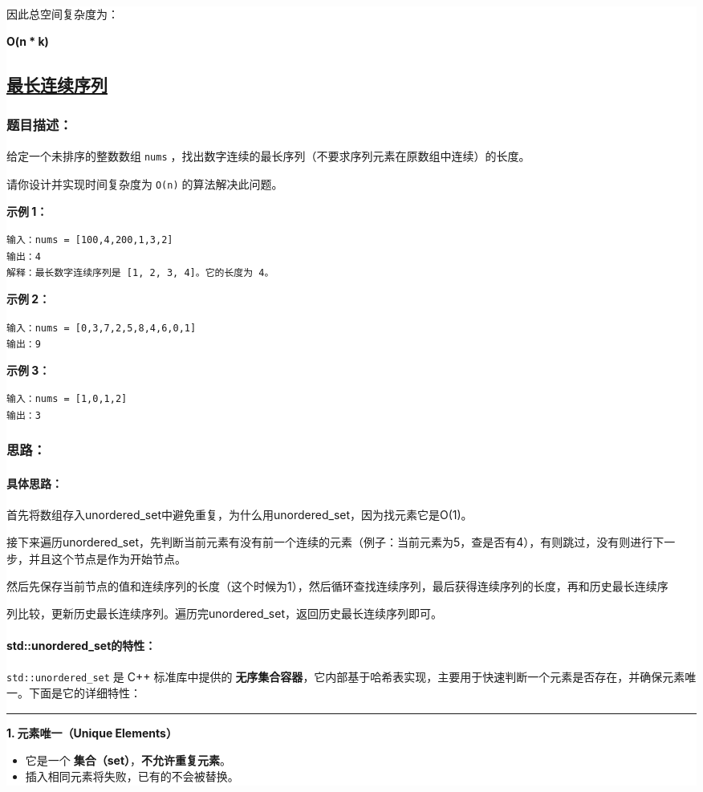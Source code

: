 因此总空间复杂度为：

**O(n \* k)**

## [最长连续序列](https://leetcode.cn/problems/longest-consecutive-sequence/)

### 题目描述：

给定一个未排序的整数数组 `nums` ，找出数字连续的最长序列（不要求序列元素在原数组中连续）的长度。

请你设计并实现时间复杂度为 `O(n)` 的算法解决此问题。

 

**示例 1：**

```
输入：nums = [100,4,200,1,3,2]
输出：4
解释：最长数字连续序列是 [1, 2, 3, 4]。它的长度为 4。
```

**示例 2：**

```
输入：nums = [0,3,7,2,5,8,4,6,0,1]
输出：9
```

**示例 3：**

```
输入：nums = [1,0,1,2]
输出：3
```

###  思路：

#### 具体思路：

​		首先将数组存入unordered_set中避免重复，为什么用unordered_set，因为找元素它是O(1)。

接下来遍历unordered_set，先判断当前元素有没有前一个连续的元素（例子：当前元素为5，查是否有4），有则跳过，没有则进行下一步，并且这个节点是作为开始节点。

然后先保存当前节点的值和连续序列的长度（这个时候为1），然后循环查找连续序列，最后获得连续序列的长度，再和历史最长连续序

列比较，更新历史最长连续序列。遍历完unordered_set，返回历史最长连续序列即可。

#### std::unordered_set的特性：

`std::unordered_set` 是 C++ 标准库中提供的 **无序集合容器**，它内部基于哈希表实现，主要用于快速判断一个元素是否存在，并确保元素唯一。下面是它的详细特性：

------

**1. 元素唯一（Unique Elements）**

- 它是一个 **集合（set）**，**不允许重复元素**。
- 插入相同元素将失败，已有的不会被替换。
